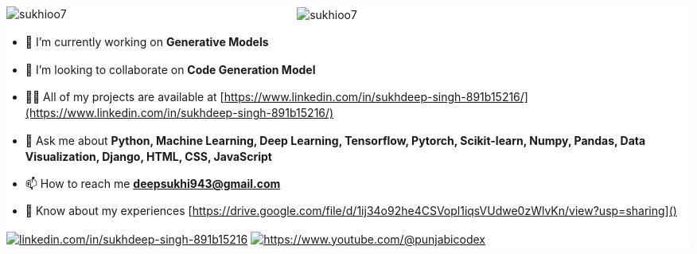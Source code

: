 <p></p>
<p></p>
    <img style="width: 42%;" padding-top: 10%;" align="left"
    src="https://github-readme-stats.vercel.app/api/top-langs?username=sukhioo7&show_icons=true&locale=en&layout=compact"
    alt="sukhioo7" />
</p>
<p>
    &nbsp;<img style="width: 55%;" align="center"
    src="https://github-readme-stats.vercel.app/api?username=sukhioo7&show_icons=true&locale=en"
    alt="sukhioo7" />
</p>






- 🔭 I’m currently working on **Generative Models**

- 👯 I’m looking to collaborate on **Code Generation Model**

- 👨‍💻 All of my projects are available at [https://www.linkedin.com/in/sukhdeep-singh-891b15216/](https://www.linkedin.com/in/sukhdeep-singh-891b15216/)

- 💬 Ask me about **Python, Machine Learning, Deep Learning, Tensorflow, Pytorch, Scikit-learn, Numpy, Pandas, Data Visualization, Django, HTML, CSS, JavaScript**

- 📫 How to reach me **deepsukhi943@gmail.com**

- 📄 Know about my experiences [https://drive.google.com/file/d/1ij34o92he4CSVopl1iqsVUdwe0zWlvKn/view?usp=sharing]()


<p align="left">
<a href="https://linkedin.com/in/linkedin.com/in/sukhdeep-singh-891b15216" target="blank"><img align="center" src="https://raw.githubusercontent.com/rahuldkjain/github-profile-readme-generator/master/src/images/icons/Social/linked-in-alt.svg" alt="linkedin.com/in/sukhdeep-singh-891b15216" height="30" width="40" /></a>
<a href="https://www.youtube.com/c/https://www.youtube.com/@punjabicodex" target="blank"><img align="center" src="https://raw.githubusercontent.com/rahuldkjain/github-profile-readme-generator/master/src/images/icons/Social/youtube.svg" alt="https://www.youtube.com/@punjabicodex" height="30" width="40" /></a>
</p>





